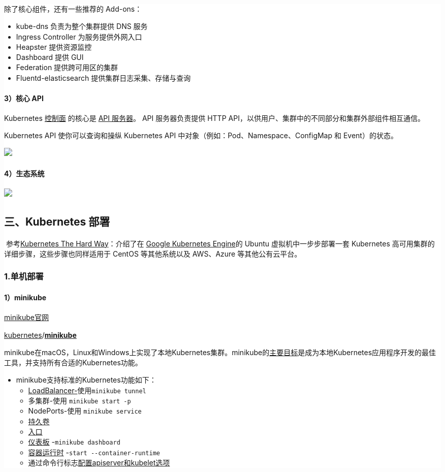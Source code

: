 除了核心组件，还有一些推荐的 Add-ons：

- kube-dns 负责为整个集群提供 DNS 服务
- Ingress Controller 为服务提供外网入口
- Heapster 提供资源监控
- Dashboard 提供 GUI
- Federation 提供跨可用区的集群
- Fluentd-elasticsearch 提供集群日志采集、存储与查询



#### 3）核心 API

Kubernetes [控制面](https://kubernetes.io/zh/docs/reference/glossary/?all=true#term-control-plane) 的核心是 [API 服务器](https://kubernetes.io/docs/reference/generated/kube-apiserver/)。 API 服务器负责提供 HTTP API，以供用户、集群中的不同部分和集群外部组件相互通信。

Kubernetes API 使你可以查询和操纵 Kubernetes API 中对象（例如：Pod、Namespace、ConfigMap 和 Event）的状态。

![](https://static.bookstack.cn/projects/feiskyer-kubernetes-handbook-202005/architecture/images/core-apis.png)



#### 4）生态系统

![](https://static.bookstack.cn/projects/feiskyer-kubernetes-handbook-202005/architecture/images/core-ecosystem.png)



## 三、Kubernetes 部署

​	参考[Kubernetes The Hard Way](https://github.com/kelseyhightower/kubernetes-the-hard-way)：介绍了在  [Google Kubernetes Engine](https://cloud.google.com/kubernetes-engine)的 Ubuntu 虚拟机中一步步部署一套 Kubernetes 高可用集群的详细步骤，这些步骤也同样适用于 CentOS 等其他系统以及 AWS、Azure 等其他公有云平台。



### 1.单机部署

#### 1）minikube

[minikube官网](https://minikube.sigs.k8s.io/docs/)

[kubernetes](https://github.com/kubernetes)/**[minikube](https://github.com/kubernetes/minikube)**

minikube在macOS，Linux和Windows上实现了本地Kubernetes集群。minikube的[主要目标](https://minikube.sigs.k8s.io/docs/concepts/principles/)是成为本地Kubernetes应用程序开发的最佳工具，并支持所有合适的Kubernetes功能。

- minikube支持标准的Kubernetes功能如下：
  - [LoadBalancer-](https://minikube.sigs.k8s.io/docs/handbook/accessing/#loadbalancer-access)使用`minikube tunnel`
  - 多集群-使用 `minikube start -p `
  - NodePorts-使用 `minikube service`
  - [持久卷](https://minikube.sigs.k8s.io/docs/handbook/persistent_volumes/)
  - [入口](https://kubernetes.io/docs/tasks/access-application-cluster/ingress-minikube/)
  - [仪表板](https://minikube.sigs.k8s.io/docs/handbook/dashboard/) -`minikube dashboard`
  - [容器运行时](https://minikube.sigs.k8s.io/docs/handbook/config/#runtime-configuration) -`start --container-runtime`
  - 通过命令行标志[配置apiserver和kubelet选项](https://minikube.sigs.k8s.io/docs/handbook/config/#modifying-kubernetes-defaults)

